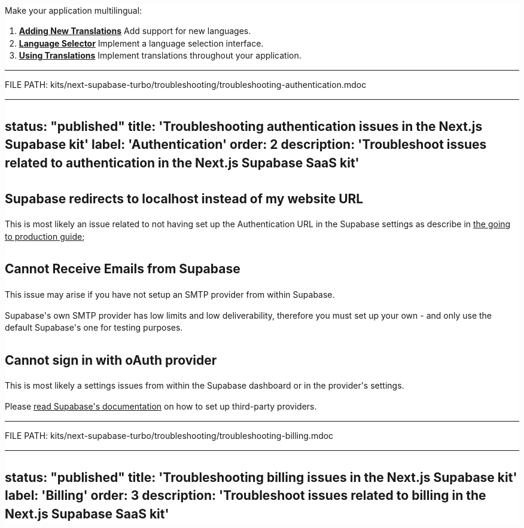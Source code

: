 Make your application multilingual:

1. [**Adding New Translations**](translations/adding-translations)
   Add support for new languages.
2. [**Language Selector**](translations/language-selector)
   Implement a language selection interface.
3. [**Using Translations**](translations/using-translations)
   Implement translations throughout your application.



-----------------
FILE PATH: kits/next-supabase-turbo/troubleshooting/troubleshooting-authentication.mdoc

---
status: "published"
title: 'Troubleshooting authentication issues in the Next.js Supabase kit'
label: 'Authentication'
order: 2
description: 'Troubleshoot issues related to authentication in the Next.js Supabase SaaS kit'
---


## Supabase redirects to localhost instead of my website URL

This is most likely an issue related to not having set up the Authentication URL in the Supabase settings as describe in [the going to production guide](../going-to-production/supabase);

## Cannot Receive Emails from Supabase

This issue may arise if you have not setup an SMTP provider from within Supabase.

Supabase's own SMTP provider has low limits and low deliverability, therefore you must set up your own - and only use the default Supabase's one for testing purposes.

## Cannot sign in with oAuth provider

This is most likely a settings issues from within the Supabase dashboard or in the provider's settings.

Please [read Supabase's documentation](https://supabase.com/docs/guides/auth/social-login) on how to set up third-party providers.


-----------------
FILE PATH: kits/next-supabase-turbo/troubleshooting/troubleshooting-billing.mdoc

---
status: "published"
title: 'Troubleshooting billing issues in the Next.js Supabase kit'
label: 'Billing'
order: 3
description: 'Troubleshoot issues related to billing in the Next.js Supabase SaaS kit'
---

